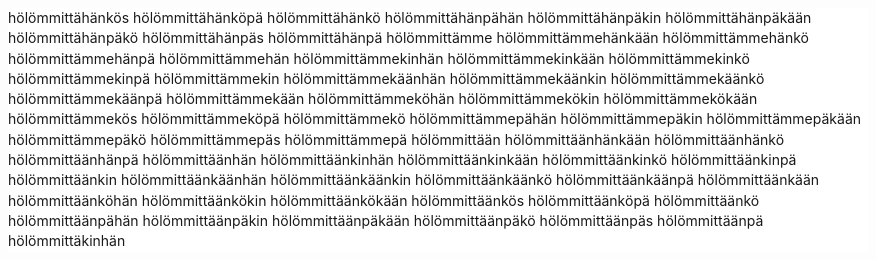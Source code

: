 hölömmittähänkös
hölömmittähänköpä
hölömmittähänkö
hölömmittähänpähän
hölömmittähänpäkin
hölömmittähänpäkään
hölömmittähänpäkö
hölömmittähänpäs
hölömmittähänpä
hölömmittämme
hölömmittämmehänkään
hölömmittämmehänkö
hölömmittämmehänpä
hölömmittämmehän
hölömmittämmekinhän
hölömmittämmekinkään
hölömmittämmekinkö
hölömmittämmekinpä
hölömmittämmekin
hölömmittämmekäänhän
hölömmittämmekäänkin
hölömmittämmekäänkö
hölömmittämmekäänpä
hölömmittämmekään
hölömmittämmeköhän
hölömmittämmekökin
hölömmittämmekökään
hölömmittämmekös
hölömmittämmeköpä
hölömmittämmekö
hölömmittämmepähän
hölömmittämmepäkin
hölömmittämmepäkään
hölömmittämmepäkö
hölömmittämmepäs
hölömmittämmepä
hölömmittään
hölömmittäänhänkään
hölömmittäänhänkö
hölömmittäänhänpä
hölömmittäänhän
hölömmittäänkinhän
hölömmittäänkinkään
hölömmittäänkinkö
hölömmittäänkinpä
hölömmittäänkin
hölömmittäänkäänhän
hölömmittäänkäänkin
hölömmittäänkäänkö
hölömmittäänkäänpä
hölömmittäänkään
hölömmittäänköhän
hölömmittäänkökin
hölömmittäänkökään
hölömmittäänkös
hölömmittäänköpä
hölömmittäänkö
hölömmittäänpähän
hölömmittäänpäkin
hölömmittäänpäkään
hölömmittäänpäkö
hölömmittäänpäs
hölömmittäänpä
hölömmittäkinhän